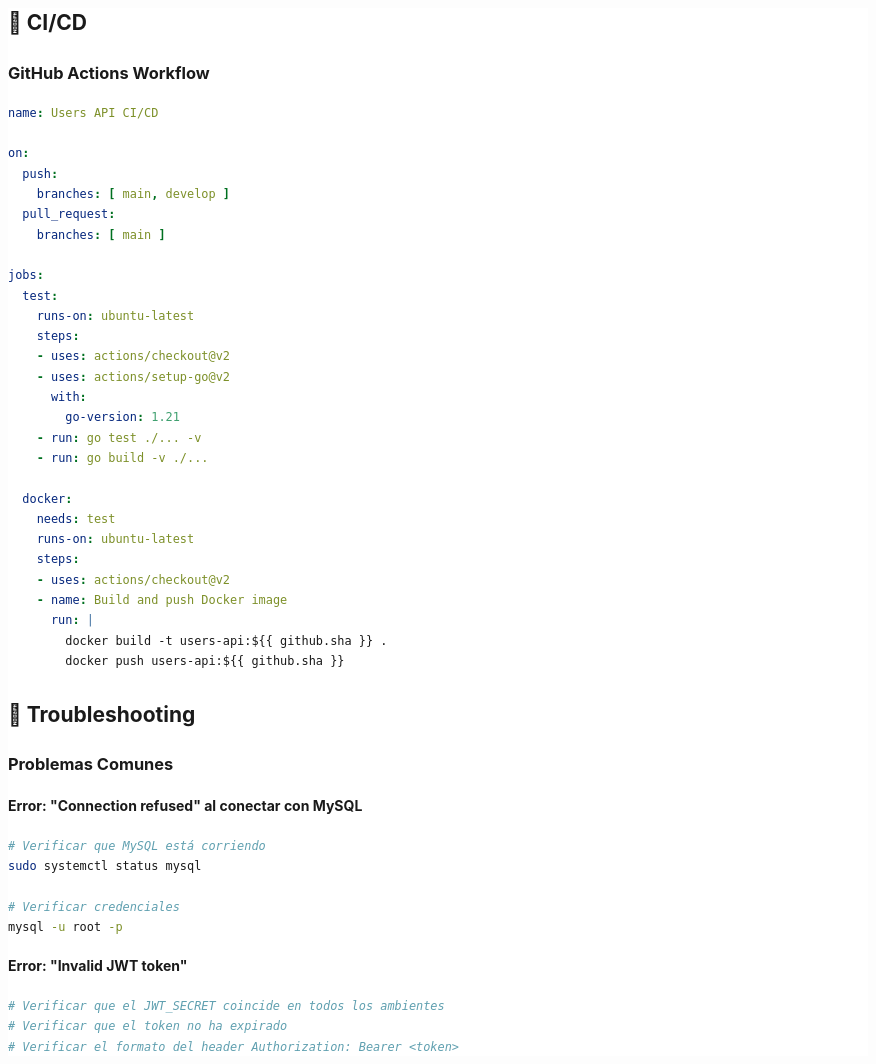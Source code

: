 ## 🔄 CI/CD

### GitHub Actions Workflow
```yaml
name: Users API CI/CD

on:
  push:
    branches: [ main, develop ]
  pull_request:
    branches: [ main ]

jobs:
  test:
    runs-on: ubuntu-latest
    steps:
    - uses: actions/checkout@v2
    - uses: actions/setup-go@v2
      with:
        go-version: 1.21
    - run: go test ./... -v
    - run: go build -v ./...

  docker:
    needs: test
    runs-on: ubuntu-latest
    steps:
    - uses: actions/checkout@v2
    - name: Build and push Docker image
      run: |
        docker build -t users-api:${{ github.sha }} .
        docker push users-api:${{ github.sha }}
```

## 🐛 Troubleshooting

### Problemas Comunes

#### Error: "Connection refused" al conectar con MySQL
```bash
# Verificar que MySQL está corriendo
sudo systemctl status mysql

# Verificar credenciales
mysql -u root -p
```

#### Error: "Invalid JWT token"
```bash
# Verificar que el JWT_SECRET coincide en todos los ambientes
# Verificar que el token no ha expirado
# Verificar el formato del header Authorization: Bearer <token>
```

